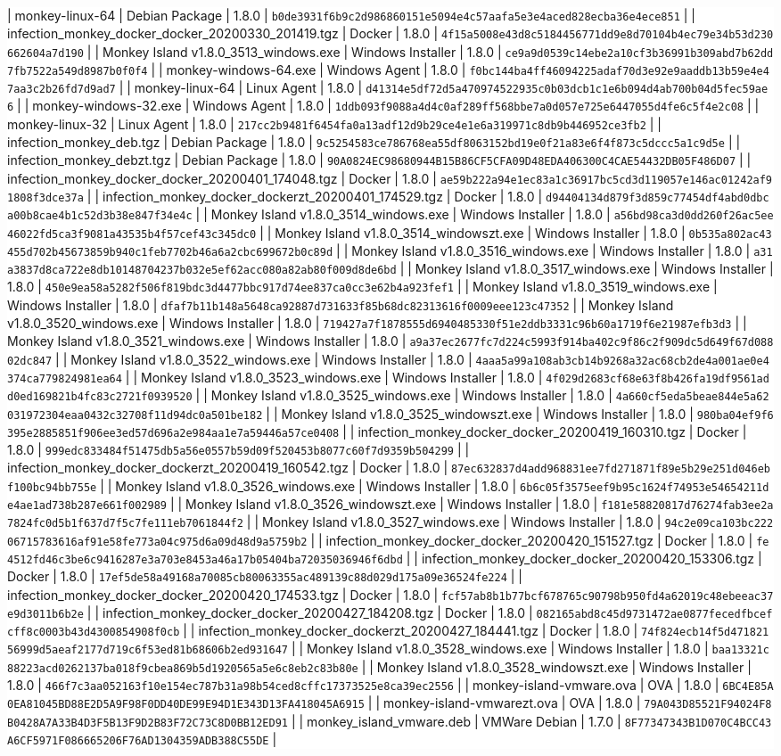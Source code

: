 | monkey-linux-64                                      | Debian Package    | 1.8.0   | `b0de3931f6b9c2d986860151e5094e4c57aafa5e3e4aced828ecba36e4ece851` |
| infection_monkey_docker_docker_20200330_201419.tgz   | Docker            | 1.8.0   | `4f15a5008e43d8c5184456771dd9e8d70104b4ec79e34b53d230662604a7d190` |
| Monkey Island v1.8.0_3513_windows.exe                | Windows Installer | 1.8.0   | `ce9a9d0539c14ebe2a10cf3b36991b309abd7b62dd7fb7522a549d8987b0f0f4` |
| monkey-windows-64.exe                                | Windows Agent     | 1.8.0   | `f0bc144ba4ff46094225adaf70d3e92e9aaddb13b59e4e47aa3c2b26fd7d9ad7` |
| monkey-linux-64                                      | Linux Agent       | 1.8.0   | `d41314e5df72d5a470974522935c0b03dcb1c1e6b094d4ab700b04d5fec59ae6` |
| monkey-windows-32.exe                                | Windows Agent     | 1.8.0   | `1ddb093f9088a4d4c0af289ff568bbe7a0d057e725e6447055d4fe6c5f4e2c08` |
| monkey-linux-32                                      | Linux Agent       | 1.8.0   | `217cc2b9481f6454fa0a13adf12d9b29ce4e1e6a319971c8db9b446952ce3fb2` |
| infection_monkey_deb.tgz                             | Debian Package    | 1.8.0   | `9c5254583ce786768ea55df8063152bd19e0f21a83e6f4f873c5dccc5a1c9d5e` |
| infection_monkey_debzt.tgz                           | Debian Package    | 1.8.0   | `90A0824EC98680944B15B86CF5CFA09D48EDA406300C4CAE54432DB05F486D07` |
| infection_monkey_docker_docker_20200401_174048.tgz   | Docker            | 1.8.0   | `ae59b222a94e1ec83a1c36917bc5cd3d119057e146ac01242af91808f3dce37a` |
| infection_monkey_docker_dockerzt_20200401_174529.tgz | Docker            | 1.8.0   | `d94404134d879f3d859c77454df4abd0dbca00b8cae4b1c52d3b38e847f34e4c` |
| Monkey Island v1.8.0_3514_windows.exe                | Windows Installer | 1.8.0   | `a56bd98ca3d0dd260f26ac5ee46022fd5ca3f9081a43535b4f57cef43c345dc0` |
| Monkey Island v1.8.0_3514_windowszt.exe              | Windows Installer | 1.8.0   | `0b535a802ac43455d702b45673859b940c1feb7702b46a6a2cbc699672b0c89d` |
| Monkey Island v1.8.0_3516_windows.exe                | Windows Installer | 1.8.0   | `a31a3837d8ca722e8db10148704237b032e5ef62acc080a82ab80f009d8de6bd` |
| Monkey Island v1.8.0_3517_windows.exe                | Windows Installer | 1.8.0   | `450e9ea58a5282f506f819bdc3d4477bbc917d74ee837ca0cc3e62b4a923fef1` |
| Monkey Island v1.8.0_3519_windows.exe                | Windows Installer | 1.8.0   | `dfaf7b11b148a5648ca92887d731633f85b68dc82313616f0009eee123c47352` |
| Monkey Island v1.8.0_3520_windows.exe                | Windows Installer | 1.8.0   | `719427a7f1878555d6940485330f51e2ddb3331c96b60a1719f6e21987efb3d3` |
| Monkey Island v1.8.0_3521_windows.exe                | Windows Installer | 1.8.0   | `a9a37ec2677fc7d224c5993f914ba402c9f86c2f909dc5d649f67d08802dc847` |
| Monkey Island v1.8.0_3522_windows.exe                | Windows Installer | 1.8.0   | `4aaa5a99a108ab3cb14b9268a32ac68cb2de4a001ae0e4374ca779824981ea64` |
| Monkey Island v1.8.0_3523_windows.exe                | Windows Installer | 1.8.0   | `4f029d2683cf68e63f8b426fa19df9561add0ed169821b4fc83c2721f0939520` |
| Monkey Island v1.8.0_3525_windows.exe                | Windows Installer | 1.8.0   | `4a660cf5eda5beae844e5a62031972304eaa0432c32708f11d94dc0a501be182` |
| Monkey Island v1.8.0_3525_windowszt.exe              | Windows Installer | 1.8.0   | `980ba04ef9f6395e2885851f906ee3ed57d696a2e984aa1e7a59446a57ce0408` |
| infection_monkey_docker_docker_20200419_160310.tgz   | Docker            | 1.8.0   | `999edc833484f51475db5a56e0557b59d09f520453b8077c60f7d9359b504299` |
| infection_monkey_docker_dockerzt_20200419_160542.tgz | Docker            | 1.8.0   | `87ec632837d4add968831ee7fd271871f89e5b29e251d046ebf100bc94bb755e` |
| Monkey Island v1.8.0_3526_windows.exe                | Windows Installer | 1.8.0   | `6b6c05f3575eef9b95c1624f74953e54654211de4ae1ad738b287e661f002989` |
| Monkey Island v1.8.0_3526_windowszt.exe              | Windows Installer | 1.8.0   | `f181e58820817d76274fab3ee2a7824fc0d5b1f637d7f5c7fe111eb7061844f2` |
| Monkey Island v1.8.0_3527_windows.exe                | Windows Installer | 1.8.0   | `94c2e09ca103bc22206715783616af91e58fe773a04c975d6a09d48d9a5759b2` |
| infection_monkey_docker_docker_20200420_151527.tgz   | Docker            | 1.8.0   | `fe4512fd46c3be6c9416287e3a703e8453a46a17b05404ba72035036946f6dbd` |
| infection_monkey_docker_docker_20200420_153306.tgz   | Docker            | 1.8.0   | `17ef5de58a49168a70085cb80063355ac489139c88d029d175a09e36524fe224` |
| infection_monkey_docker_docker_20200420_174533.tgz   | Docker            | 1.8.0   | `fcf57ab8b1b77bcf678765c90798b950fd4a62019c48ebeeac37e9d3011b6b2e` |
| infection_monkey_docker_docker_20200427_184208.tgz   | Docker            | 1.8.0   | `082165abd8c45d9731472ae0877fecedfbcefcff8c0003b43d4300854908f0cb` |
| infection_monkey_docker_dockerzt_20200427_184441.tgz | Docker            | 1.8.0   | `74f824ecb14f5d47182156999d5aeaf2177d719c6f53ed81b68606b2ed931647` |
| Monkey Island v1.8.0_3528_windows.exe                | Windows Installer | 1.8.0   | `baa13321c88223acd0262137ba018f9cbea869b5d1920565a5e6c8eb2c83b80e` |
| Monkey Island v1.8.0_3528_windowszt.exe              | Windows Installer | 1.8.0   | `466f7c3aa052163f10e154ec787b31a98b54ced8cffc17373525e8ca39ec2556` |
| monkey-island-vmware.ova                             | OVA               | 1.8.0   | `6BC4E85A0EA81045BD88E2D5A9F98F0DD40DE99E94D1E343D13FA418045A6915` |
| monkey-island-vmwarezt.ova                           | OVA               | 1.8.0   | `79A043D85521F94024F8B0428A7A33B4D3F5B13F9D2B83F72C73C8D0BB12ED91` |
| monkey_island_vmware.deb                             | VMWare Debian     | 1.7.0   | `8F77347343B1D070C4BCC43A6CF5971F086665206F76AD1304359ADB388C55DE` |